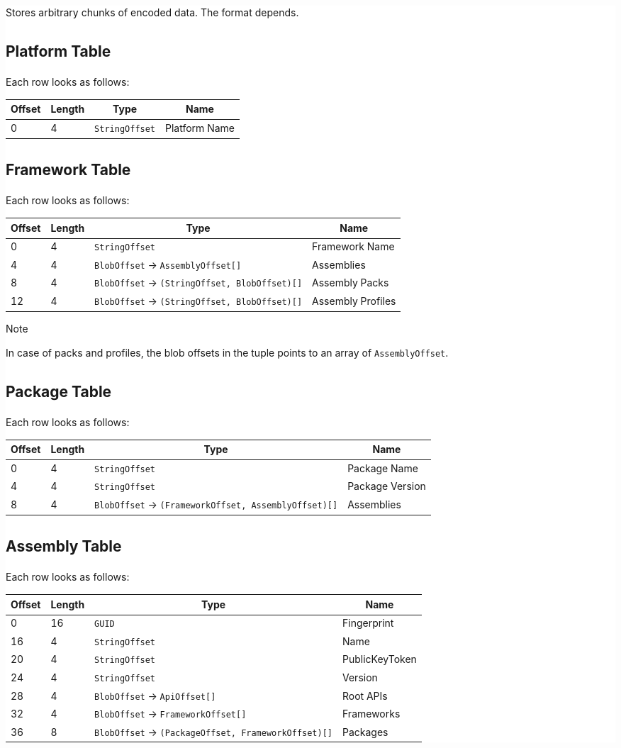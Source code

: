 Stores arbitrary chunks of encoded data. The format depends.

## Platform Table

Each row looks as follows:

| Offset | Length | Type           | Name          |
| ------ | ------ | -------------- | ------------- |
| 0      | 4      | `StringOffset` | Platform Name |

## Framework Table

Each row looks as follows:

| Offset | Length | Type                                           | Name              |
| ------ | ------ | ---------------------------------------------- | ----------------- |
| 0      | 4      | `StringOffset`                                 | Framework Name    |
| 4      | 4      | `BlobOffset` -> `AssemblyOffset[]`             | Assemblies        |
| 8      | 4      | `BlobOffset` -> `(StringOffset, BlobOffset)[]` | Assembly Packs    |
| 12     | 4      | `BlobOffset` -> `(StringOffset, BlobOffset)[]` | Assembly Profiles |

> [!NOTE]
> In case of packs and profiles, the blob offsets in the tuple points to an
> array of `AssemblyOffset`.

## Package Table

Each row looks as follows:

| Offset | Length | Type                                                  | Name            |
| ------ | ------ | ----------------------------------------------------- | --------------- |
| 0      | 4      | `StringOffset`                                        | Package Name    |
| 4      | 4      | `StringOffset`                                        | Package Version |
| 8      | 4      | `BlobOffset` -> `(FrameworkOffset, AssemblyOffset)[]` | Assemblies      |

## Assembly Table

Each row looks as follows:

| Offset | Length | Type                                                 | Name           |
| ------ | ------ | ---------------------------------------------------- | -------------- |
| 0      | 16     | `GUID`                                               | Fingerprint    |
| 16     | 4      | `StringOffset`                                       | Name           |
| 20     | 4      | `StringOffset`                                       | PublicKeyToken |
| 24     | 4      | `StringOffset`                                       | Version        |
| 28     | 4      | `BlobOffset` -> `ApiOffset[]`                        | Root APIs      |
| 32     | 4      | `BlobOffset` -> `FrameworkOffset[]`                  | Frameworks     |
| 36     | 8      | `BlobOffset` -> `(PackageOffset, FrameworkOffset)[]` | Packages       |


[String Heap]: #string-heap
[Blob Heap]: #blob-heap
[Platform Table]: #platform-table
[Framework Table]: #framework-table
[Package Table]: #package-table
[Assembly Table]: #assembly-table
[API Table]: #api-table
[Root API Table]: #root-api-table
[Obsoletion Table]: #obsoletion-table
[Platform Support Table]: #platform-support-table
[Preview Requirement Table]: #preview-requirement-table
[Experimental Table]: #experimental-table
[Extension Methods Table]: #extension-methods-table